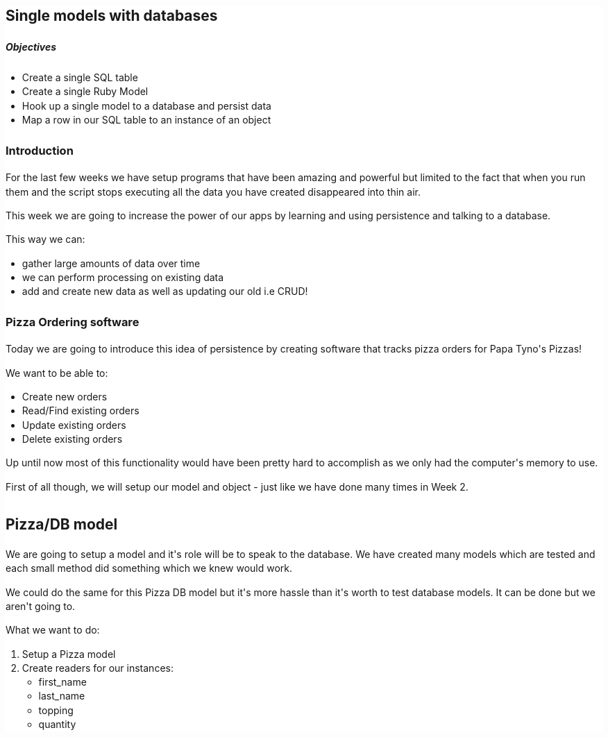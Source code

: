 ## Single models with databases

##### Objectives

- Create a single SQL table
- Create a single Ruby Model
- Hook up a single model to a database and persist data
- Map a row in our SQL table to an instance of an object

### Introduction

For the last few weeks we have setup programs that have been amazing and powerful but limited to the fact that when you run them and the script stops executing all the data you have created disappeared into thin air.

This week we are going to increase the power of our apps by learning and using persistence and talking to a database.

This way we can:

- gather large amounts of data over time
- we can perform processing on existing data
- add and create new data as well as updating our old i.e CRUD!

### Pizza Ordering software

Today we are going to introduce this idea of persistence by creating software that tracks pizza orders for Papa Tyno's Pizzas!

We want to be able to:

- Create new orders
- Read/Find existing orders
- Update existing orders 
- Delete existing orders

Up until now most of this functionality would have been pretty hard to accomplish as we only had the computer's memory to use.

First of all though, we will setup our model and object - just like we have done many times in Week 2.

## Pizza/DB model

We are going to setup a model and it's role will be to speak to the database. We have created many models which are tested and each small method did something which we knew would work.

We could do the same for this Pizza DB model but it's more hassle than it's worth to test database models. It can be done but we aren't going to. 

What we want to do:

1. Setup a Pizza model
2. Create readers for our instances:
	- first_name
	- last_name
	- topping
	- quantity
